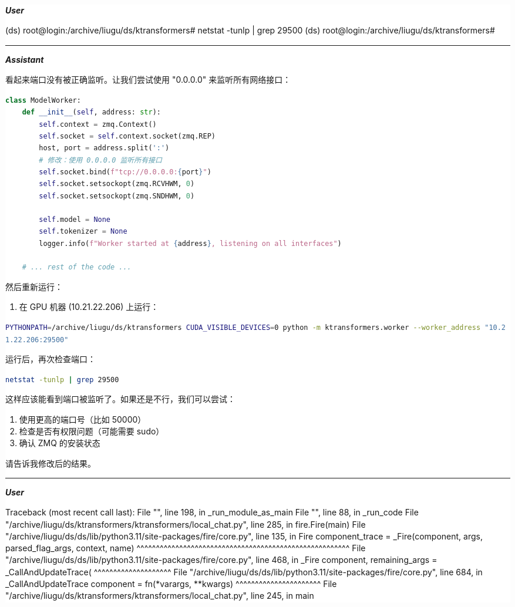 
_**User**_

(ds) root@login:/archive/liugu/ds/ktransformers# netstat -tunlp | grep 29500
(ds) root@login:/archive/liugu/ds/ktransformers#

---

_**Assistant**_



看起来端口没有被正确监听。让我们尝试使用 "0.0.0.0" 来监听所有网络接口：

```python:ktransformers/worker.py
class ModelWorker:
    def __init__(self, address: str):
        self.context = zmq.Context()
        self.socket = self.context.socket(zmq.REP)
        host, port = address.split(':')
        # 修改：使用 0.0.0.0 监听所有接口
        self.socket.bind(f"tcp://0.0.0.0:{port}")
        self.socket.setsockopt(zmq.RCVHWM, 0)
        self.socket.setsockopt(zmq.SNDHWM, 0)
        
        self.model = None
        self.tokenizer = None
        logger.info(f"Worker started at {address}, listening on all interfaces")

    # ... rest of the code ...
```

然后重新运行：

1. 在 GPU 机器 (10.21.22.206) 上运行：
```bash
PYTHONPATH=/archive/liugu/ds/ktransformers CUDA_VISIBLE_DEVICES=0 python -m ktransformers.worker --worker_address "10.21.22.206:29500"
```

运行后，再次检查端口：
```bash
netstat -tunlp | grep 29500
```

这样应该能看到端口被监听了。如果还是不行，我们可以尝试：
1. 使用更高的端口号（比如 50000）
2. 检查是否有权限问题（可能需要 sudo）
3. 确认 ZMQ 的安装状态

请告诉我修改后的结果。

---

_**User**_

Traceback (most recent call last):
  File "<frozen runpy>", line 198, in _run_module_as_main
  File "<frozen runpy>", line 88, in _run_code
  File "/archive/liugu/ds/ktransformers/ktransformers/local_chat.py", line 285, in <module>
    fire.Fire(main)
  File "/archive/liugu/ds/ds/lib/python3.11/site-packages/fire/core.py", line 135, in Fire
    component_trace = _Fire(component, args, parsed_flag_args, context, name)
                      ^^^^^^^^^^^^^^^^^^^^^^^^^^^^^^^^^^^^^^^^^^^^^^^^^^^^^^^
  File "/archive/liugu/ds/ds/lib/python3.11/site-packages/fire/core.py", line 468, in _Fire
    component, remaining_args = _CallAndUpdateTrace(
                                ^^^^^^^^^^^^^^^^^^^^
  File "/archive/liugu/ds/ds/lib/python3.11/site-packages/fire/core.py", line 684, in _CallAndUpdateTrace
    component = fn(*varargs, **kwargs)
                ^^^^^^^^^^^^^^^^^^^^^^
  File "/archive/liugu/ds/ktransformers/ktransformers/local_chat.py", line 245, in main